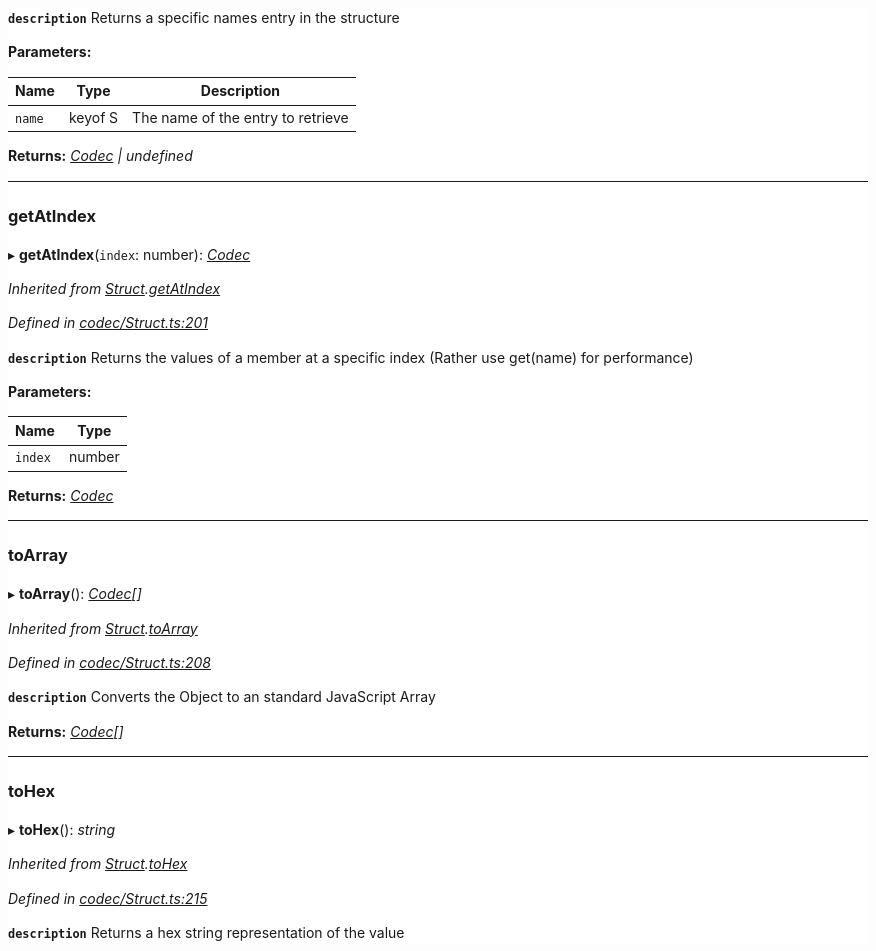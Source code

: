 **`description`** Returns a specific names entry in the structure

**Parameters:**

Name | Type | Description |
------ | ------ | ------ |
`name` | keyof S | The name of the entry to retrieve  |

**Returns:** *[Codec](../interfaces/_types_.codec.md) | undefined*

___

###  getAtIndex

▸ **getAtIndex**(`index`: number): *[Codec](../interfaces/_types_.codec.md)*

*Inherited from [Struct](_codec_struct_.struct.md).[getAtIndex](_codec_struct_.struct.md#getatindex)*

*Defined in [codec/Struct.ts:201](https://github.com/polkadot-js/api/blob/6fab577e23/packages/types/src/codec/Struct.ts#L201)*

**`description`** Returns the values of a member at a specific index (Rather use get(name) for performance)

**Parameters:**

Name | Type |
------ | ------ |
`index` | number |

**Returns:** *[Codec](../interfaces/_types_.codec.md)*

___

###  toArray

▸ **toArray**(): *[Codec](../interfaces/_types_.codec.md)[]*

*Inherited from [Struct](_codec_struct_.struct.md).[toArray](_codec_struct_.struct.md#toarray)*

*Defined in [codec/Struct.ts:208](https://github.com/polkadot-js/api/blob/6fab577e23/packages/types/src/codec/Struct.ts#L208)*

**`description`** Converts the Object to an standard JavaScript Array

**Returns:** *[Codec](../interfaces/_types_.codec.md)[]*

___

###  toHex

▸ **toHex**(): *string*

*Inherited from [Struct](_codec_struct_.struct.md).[toHex](_codec_struct_.struct.md#tohex)*

*Defined in [codec/Struct.ts:215](https://github.com/polkadot-js/api/blob/6fab577e23/packages/types/src/codec/Struct.ts#L215)*

**`description`** Returns a hex string representation of the value
